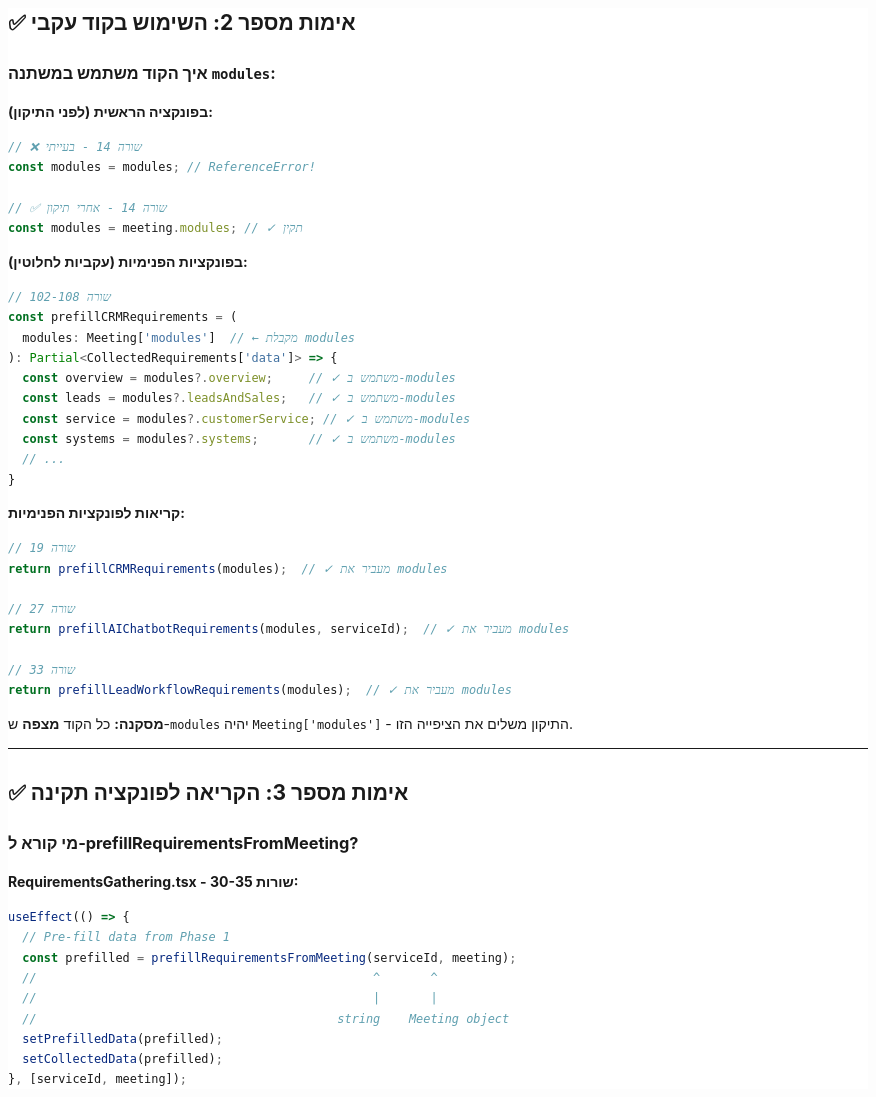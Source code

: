 ## ✅ אימות מספר 2: השימוש בקוד עקבי

### איך הקוד משתמש במשתנה `modules`:

**בפונקציה הראשית (לפני התיקון):**
```typescript
// ❌ שורה 14 - בעייתי
const modules = modules; // ReferenceError!

// ✅ שורה 14 - אחרי תיקון
const modules = meeting.modules; // ✓ תקין
```

**בפונקציות הפנימיות (עקביות לחלוטין):**
```typescript
// שורה 102-108
const prefillCRMRequirements = (
  modules: Meeting['modules']  // ← מקבלת modules
): Partial<CollectedRequirements['data']> => {
  const overview = modules?.overview;     // ✓ משתמש ב-modules
  const leads = modules?.leadsAndSales;   // ✓ משתמש ב-modules
  const service = modules?.customerService; // ✓ משתמש ב-modules
  const systems = modules?.systems;       // ✓ משתמש ב-modules
  // ...
}
```

**קריאות לפונקציות הפנימיות:**
```typescript
// שורה 19
return prefillCRMRequirements(modules);  // ✓ מעביר את modules

// שורה 27
return prefillAIChatbotRequirements(modules, serviceId);  // ✓ מעביר את modules

// שורה 33
return prefillLeadWorkflowRequirements(modules);  // ✓ מעביר את modules
```

**מסקנה:** כל הקוד **מצפה** ש-`modules` יהיה `Meeting['modules']` - התיקון משלים את הציפייה הזו.

---

## ✅ אימות מספר 3: הקריאה לפונקציה תקינה

### מי קורא ל-prefillRequirementsFromMeeting?

**RequirementsGathering.tsx - שורות 30-35:**
```typescript
useEffect(() => {
  // Pre-fill data from Phase 1
  const prefilled = prefillRequirementsFromMeeting(serviceId, meeting);
  //                                               ^       ^
  //                                               |       |
  //                                          string    Meeting object
  setPrefilledData(prefilled);
  setCollectedData(prefilled);
}, [serviceId, meeting]);
```
